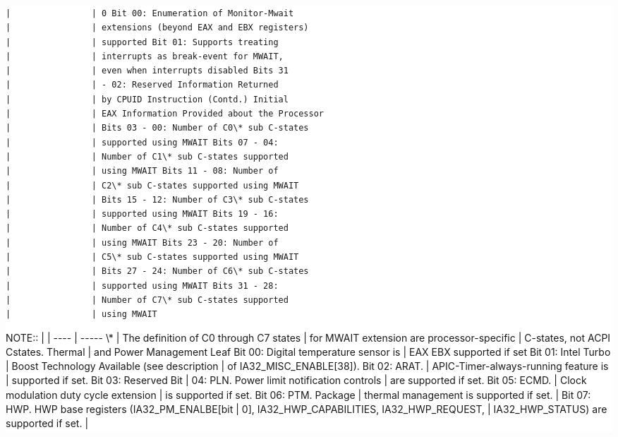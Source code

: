     |                | 0 Bit 00: Enumeration of Monitor-Mwait      
    |                | extensions (beyond EAX and EBX registers)   
    |                | supported Bit 01: Supports treating         
    |                | interrupts as break-event for MWAIT,        
    |                | even when interrupts disabled Bits 31       
    |                | - 02: Reserved Information Returned         
    |                | by CPUID Instruction (Contd.) Initial       
    |                | EAX Information Provided about the Processor
    |                | Bits 03 - 00: Number of C0\* sub C-states    
    |                | supported using MWAIT Bits 07 - 04:         
    |                | Number of C1\* sub C-states supported        
    |                | using MWAIT Bits 11 - 08: Number of         
    |                | C2\* sub C-states supported using MWAIT      
    |                | Bits 15 - 12: Number of C3\* sub C-states    
    |                | supported using MWAIT Bits 19 - 16:         
    |                | Number of C4\* sub C-states supported        
    |                | using MWAIT Bits 23 - 20: Number of         
    |                | C5\* sub C-states supported using MWAIT      
    |                | Bits 27 - 24: Number of C6\* sub C-states    
    |                | supported using MWAIT Bits 31 - 28:         
    |                | Number of C7\* sub C-states supported        
    |                | using MWAIT                                 

<aside class="notification">
NOTE::
   | |  
---- | -----
 \*                                                             | The definition of C0 through C7 states    
                                                               | for MWAIT extension are processor-specific
                                                               | C-states, not ACPI Cstates. Thermal       
                                                               | and Power Management Leaf                 
 Bit 00: Digital temperature sensor is                         | EAX EBX                                   
 supported if set Bit 01: Intel Turbo                          |                                           
 Boost Technology Available (see description                   |                                           
 of IA32_MISC_ENABLE[38]). Bit 02: ARAT.                       |                                           
 APIC-Timer-always-running feature is                          |                                           
 supported if set. Bit 03: Reserved Bit                        |                                           
 04: PLN. Power limit notification controls                    |                                           
 are supported if set. Bit 05: ECMD.                           |                                           
 Clock modulation duty cycle extension                         |                                           
 is supported if set. Bit 06: PTM. Package                     |                                           
 thermal management is supported if set.                       |                                           
 Bit 07: HWP. HWP base registers (IA32_PM_ENALBE[bit           |                                           
 0], IA32_HWP_CAPABILITIES, IA32_HWP_REQUEST,                  |                                           
 IA32_HWP_STATUS) are supported if set.                        |                                           